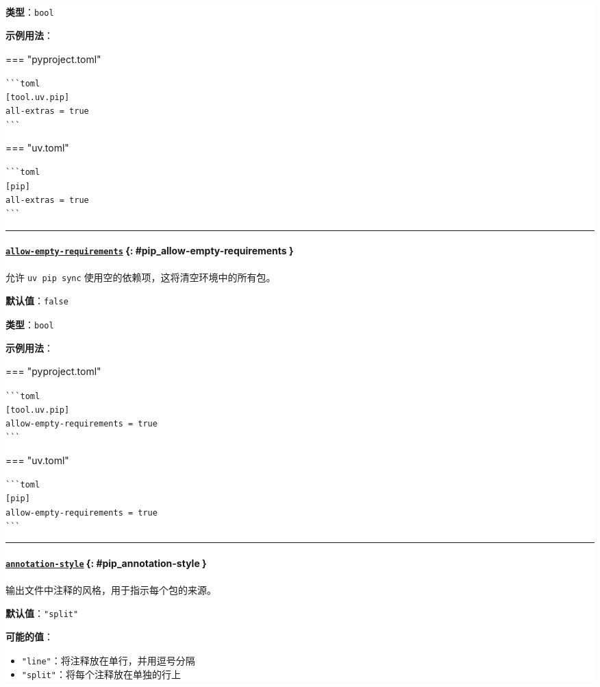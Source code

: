 **类型**：`bool`

**示例用法**：

=== "pyproject.toml"

    ```toml
    [tool.uv.pip]
    all-extras = true
    ```
=== "uv.toml"

    ```toml
    [pip]
    all-extras = true
    ```

---

#### [`allow-empty-requirements`](#pip_allow-empty-requirements) {: #pip_allow-empty-requirements }
<span id="allow-empty-requirements"></span>

允许 `uv pip sync` 使用空的依赖项，这将清空环境中的所有包。

**默认值**：`false`

**类型**：`bool`

**示例用法**：

=== "pyproject.toml"

    ```toml
    [tool.uv.pip]
    allow-empty-requirements = true
    ```
=== "uv.toml"

    ```toml
    [pip]
    allow-empty-requirements = true
    ```

---

#### [`annotation-style`](#pip_annotation-style) {: #pip_annotation-style }
<span id="annotation-style"></span>

输出文件中注释的风格，用于指示每个包的来源。

**默认值**：`"split"`

**可能的值**：

- `"line"`：将注释放在单行，并用逗号分隔
- `"split"`：将每个注释放在单独的行上
